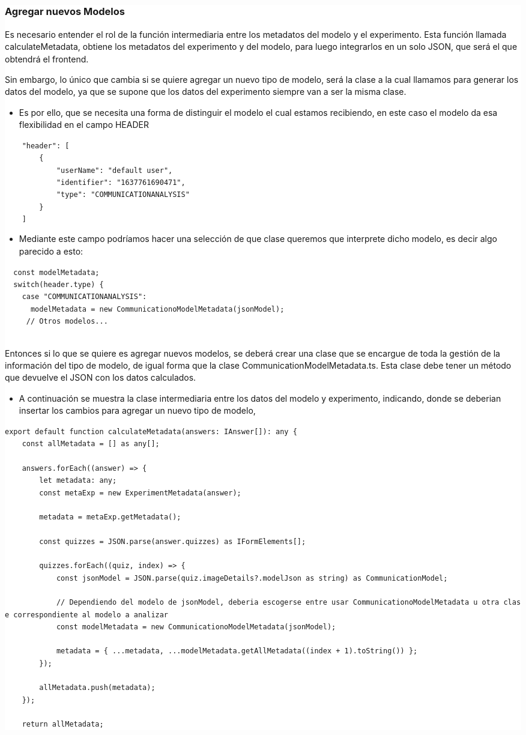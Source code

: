 ### Agregar nuevos Modelos
Es necesario entender el rol de la función intermediaria entre los metadatos del modelo y el experimento. Esta función llamada calculateMetadata, obtiene los metadatos del experimento y del modelo, para luego integrarlos en un solo JSON, que será el que obtendrá el frontend.

Sin embargo, lo único que cambia si se quiere agregar un nuevo tipo de modelo, será la clase a la cual llamamos para generar los datos del modelo, ya que se supone que los datos del experimento siempre van a ser la misma clase.

-	Es por ello, que se necesita una forma de distinguir el modelo el cual estamos recibiendo, en este caso el modelo da esa flexibilidad en el campo HEADER

~~~
    "header": [
        {
            "userName": "default user",
            "identifier": "1637761690471",
            "type": "COMMUNICATIONANALYSIS"
        }
    ]
~~~

- Mediante este campo podríamos hacer una selección de que clase queremos que interprete dicho modelo, es decir algo parecido a esto:

~~~
  const modelMetadata;
  switch(header.type) {
    case "COMMUNICATIONANALYSIS":
      modelMetadata = new CommunicationoModelMetadata(jsonModel);
     // Otros modelos...
    
~~~

Entonces si lo que se quiere es agregar nuevos modelos, se deberá crear una clase que se encargue de toda la gestión de la información del tipo de modelo, de igual forma que la clase CommunicationModelMetadata.ts. Esta clase debe tener un método que devuelve el JSON con los datos calculados.

- A continuación se muestra la clase intermediaria entre los datos del modelo y experimento, indicando, donde se deberian insertar los cambios para agregar un nuevo tipo de modelo,
~~~
export default function calculateMetadata(answers: IAnswer[]): any {
    const allMetadata = [] as any[];

    answers.forEach((answer) => {
        let metadata: any;
        const metaExp = new ExperimentMetadata(answer);

        metadata = metaExp.getMetadata();

        const quizzes = JSON.parse(answer.quizzes) as IFormElements[];

        quizzes.forEach((quiz, index) => {
            const jsonModel = JSON.parse(quiz.imageDetails?.modelJson as string) as CommunicationModel;

            // Dependiendo del modelo de jsonModel, deberia escogerse entre usar CommunicationoModelMetadata u otra clase correspondiente al modelo a analizar
            const modelMetadata = new CommunicationoModelMetadata(jsonModel);

            metadata = { ...metadata, ...modelMetadata.getAllMetadata((index + 1).toString()) };
        });

        allMetadata.push(metadata);
    });

    return allMetadata;
~~~